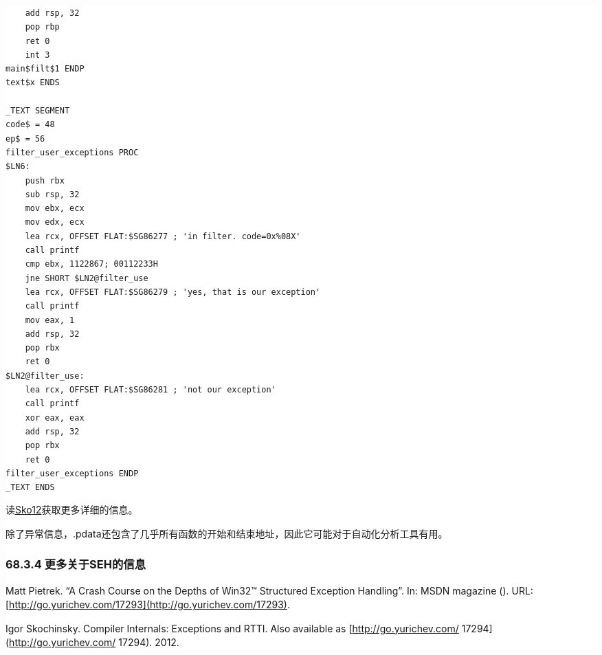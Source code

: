 ```
    add rsp, 32
    pop rbp
    ret 0
    int 3
main$filt$1 ENDP
text$x ENDS

_TEXT SEGMENT
code$ = 48
ep$ = 56
filter_user_exceptions PROC
$LN6:
    push rbx
    sub rsp, 32
    mov ebx, ecx
    mov edx, ecx
    lea rcx, OFFSET FLAT:$SG86277 ; 'in filter. code=0x%08X'
    call printf
    cmp ebx, 1122867; 00112233H
    jne SHORT $LN2@filter_use
    lea rcx, OFFSET FLAT:$SG86279 ; 'yes, that is our exception'
    call printf
    mov eax, 1
    add rsp, 32
    pop rbx
    ret 0
$LN2@filter_use:
    lea rcx, OFFSET FLAT:$SG86281 ; 'not our exception'
    call printf
    xor eax, eax
    add rsp, 32
    pop rbx
    ret 0
filter_user_exceptions ENDP
_TEXT ENDS
```

读[Sko12](http://go.yurichev.com/17294)获取更多详细的信息。

除了异常信息，.pdata还包含了几乎所有函数的开始和结束地址，因此它可能对于自动化分析工具有用。

### 68.3.4 更多关于SEH的信息

Matt Pietrek. “A Crash Course on the Depths of Win32™ Structured Exception Handling”. In: MSDN magazine ().
URL: [http://go.yurichev.com/17293](http://go.yurichev.com/17293).

Igor Skochinsky. Compiler Internals: Exceptions and RTTI. Also available as [http://go.yurichev.com/
17294](http://go.yurichev.com/
17294). 2012.

